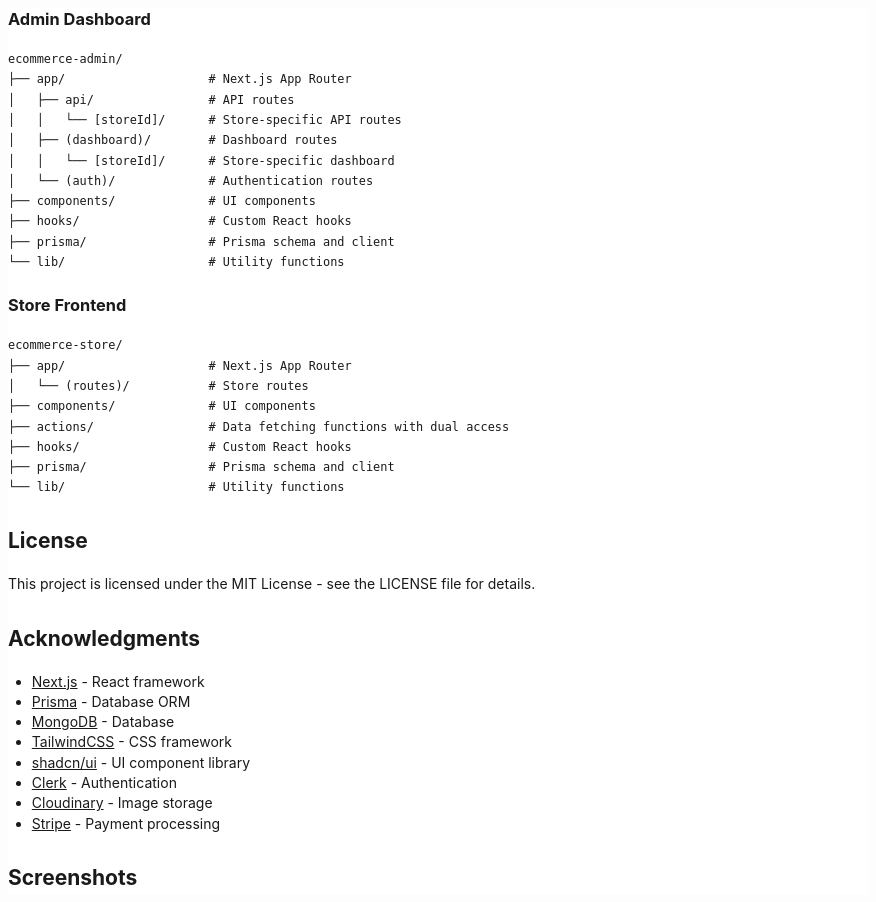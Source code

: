 ### Admin Dashboard
```
ecommerce-admin/
├── app/                    # Next.js App Router
│   ├── api/                # API routes
│   │   └── [storeId]/      # Store-specific API routes
│   ├── (dashboard)/        # Dashboard routes
│   │   └── [storeId]/      # Store-specific dashboard
│   └── (auth)/             # Authentication routes
├── components/             # UI components
├── hooks/                  # Custom React hooks
├── prisma/                 # Prisma schema and client
└── lib/                    # Utility functions
```

### Store Frontend
```
ecommerce-store/
├── app/                    # Next.js App Router
│   └── (routes)/           # Store routes
├── components/             # UI components
├── actions/                # Data fetching functions with dual access
├── hooks/                  # Custom React hooks
├── prisma/                 # Prisma schema and client
└── lib/                    # Utility functions
```

## License

This project is licensed under the MIT License - see the LICENSE file for details.

## Acknowledgments

- [Next.js](https://nextjs.org/) - React framework
- [Prisma](https://www.prisma.io/) - Database ORM
- [MongoDB](https://www.mongodb.com/) - Database
- [TailwindCSS](https://tailwindcss.com/) - CSS framework
- [shadcn/ui](https://ui.shadcn.com/) - UI component library
- [Clerk](https://clerk.dev/) - Authentication
- [Cloudinary](https://cloudinary.com/) - Image storage
- [Stripe](https://stripe.com/) - Payment processing

## Screenshots
